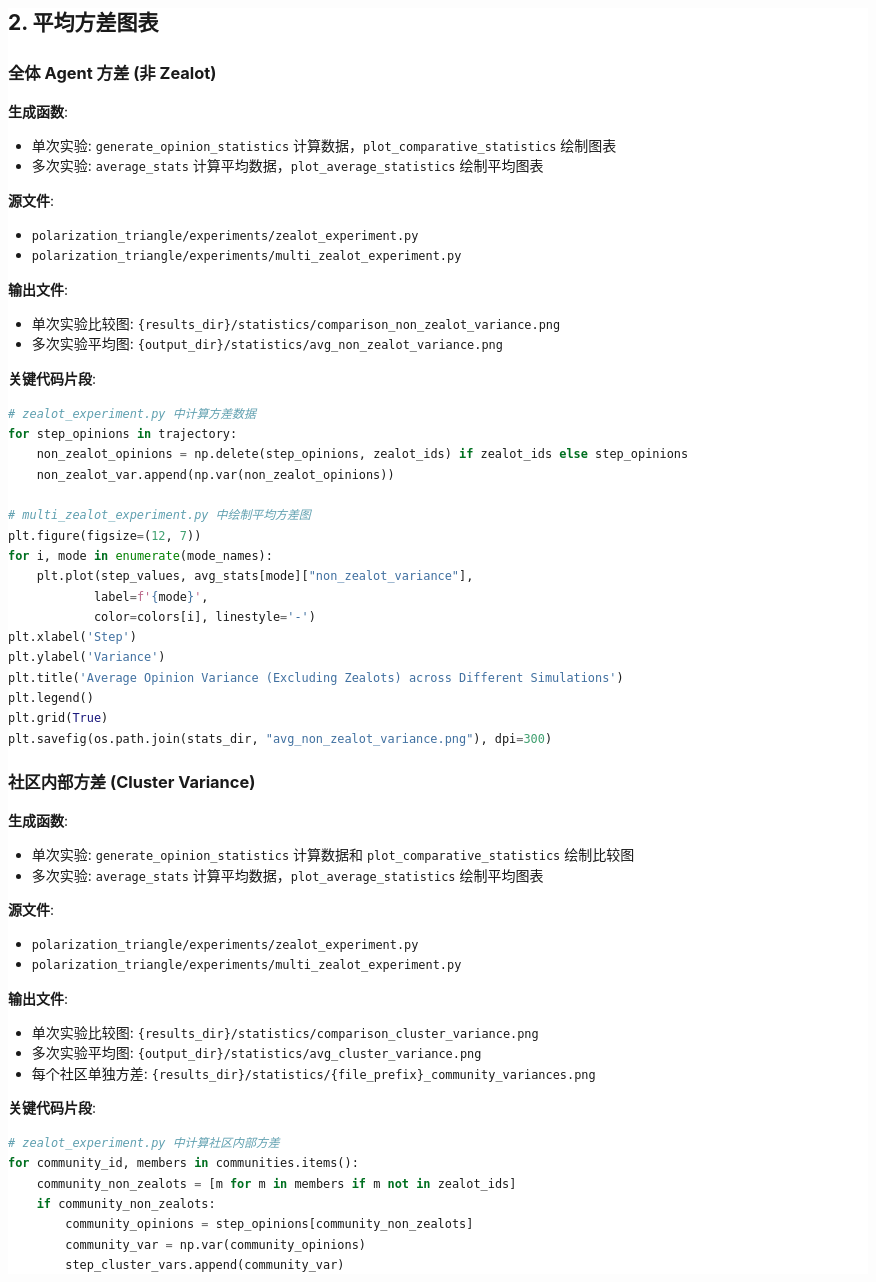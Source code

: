## 2. 平均方差图表

### 全体 Agent 方差 (非 Zealot)

**生成函数**: 
- 单次实验: `generate_opinion_statistics` 计算数据，`plot_comparative_statistics` 绘制图表
- 多次实验: `average_stats` 计算平均数据，`plot_average_statistics` 绘制平均图表

**源文件**:
- `polarization_triangle/experiments/zealot_experiment.py`
- `polarization_triangle/experiments/multi_zealot_experiment.py`

**输出文件**:
- 单次实验比较图: `{results_dir}/statistics/comparison_non_zealot_variance.png`
- 多次实验平均图: `{output_dir}/statistics/avg_non_zealot_variance.png`

**关键代码片段**:
```python
# zealot_experiment.py 中计算方差数据
for step_opinions in trajectory:
    non_zealot_opinions = np.delete(step_opinions, zealot_ids) if zealot_ids else step_opinions
    non_zealot_var.append(np.var(non_zealot_opinions))

# multi_zealot_experiment.py 中绘制平均方差图
plt.figure(figsize=(12, 7))
for i, mode in enumerate(mode_names):
    plt.plot(step_values, avg_stats[mode]["non_zealot_variance"], 
            label=f'{mode}', 
            color=colors[i], linestyle='-')
plt.xlabel('Step')
plt.ylabel('Variance')
plt.title('Average Opinion Variance (Excluding Zealots) across Different Simulations')
plt.legend()
plt.grid(True)
plt.savefig(os.path.join(stats_dir, "avg_non_zealot_variance.png"), dpi=300)
```

### 社区内部方差 (Cluster Variance)

**生成函数**: 
- 单次实验: `generate_opinion_statistics` 计算数据和 `plot_comparative_statistics` 绘制比较图
- 多次实验: `average_stats` 计算平均数据，`plot_average_statistics` 绘制平均图表

**源文件**:
- `polarization_triangle/experiments/zealot_experiment.py`
- `polarization_triangle/experiments/multi_zealot_experiment.py`

**输出文件**:
- 单次实验比较图: `{results_dir}/statistics/comparison_cluster_variance.png`
- 多次实验平均图: `{output_dir}/statistics/avg_cluster_variance.png`
- 每个社区单独方差: `{results_dir}/statistics/{file_prefix}_community_variances.png`

**关键代码片段**:
```python
# zealot_experiment.py 中计算社区内部方差
for community_id, members in communities.items():
    community_non_zealots = [m for m in members if m not in zealot_ids]
    if community_non_zealots:
        community_opinions = step_opinions[community_non_zealots]
        community_var = np.var(community_opinions)
        step_cluster_vars.append(community_var)
```
